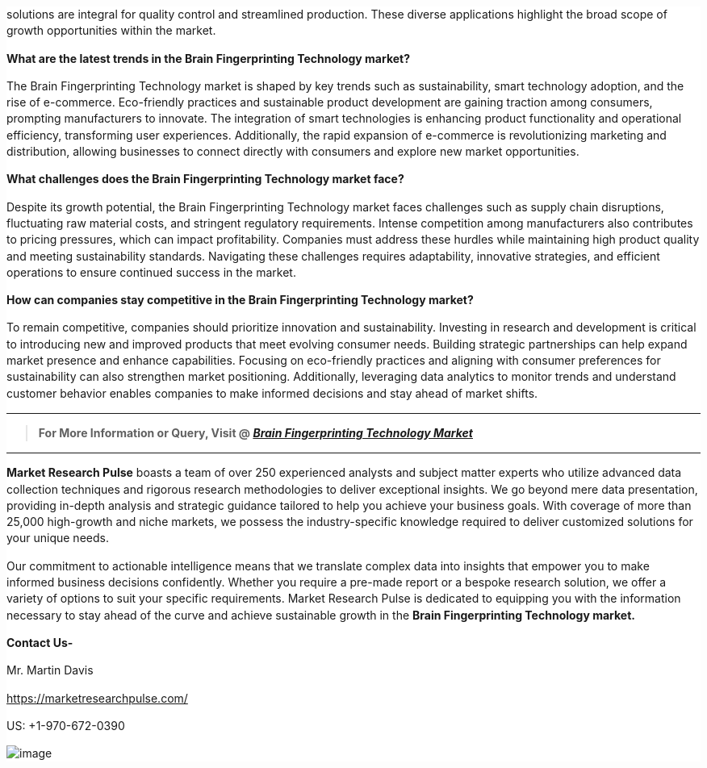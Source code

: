 solutions are integral for quality control and streamlined production. These diverse applications highlight the broad scope of growth opportunities within the market.</p><p><strong>What are the latest trends in the Brain Fingerprinting Technology market?</strong></p><p>The Brain Fingerprinting Technology market is shaped by key trends such as sustainability, smart technology adoption, and the rise of e-commerce. Eco-friendly practices and sustainable product development are gaining traction among consumers, prompting manufacturers to innovate. The integration of smart technologies is enhancing product functionality and operational efficiency, transforming user experiences. Additionally, the rapid expansion of e-commerce is revolutionizing marketing and distribution, allowing businesses to connect directly with consumers and explore new market opportunities.</p><p><strong>What challenges does the Brain Fingerprinting Technology market face?</strong></p><p>Despite its growth potential, the Brain Fingerprinting Technology market faces challenges such as supply chain disruptions, fluctuating raw material costs, and stringent regulatory requirements. Intense competition among manufacturers also contributes to pricing pressures, which can impact profitability. Companies must address these hurdles while maintaining high product quality and meeting sustainability standards. Navigating these challenges requires adaptability, innovative strategies, and efficient operations to ensure continued success in the market.</p><p><strong>How can companies stay competitive in the Brain Fingerprinting Technology market?</strong></p><p>To remain competitive, companies should prioritize innovation and sustainability. Investing in research and development is critical to introducing new and improved products that meet evolving consumer needs. Building strategic partnerships can help expand market presence and enhance capabilities. Focusing on eco-friendly practices and aligning with consumer preferences for sustainability can also strengthen market positioning. Additionally, leveraging data analytics to monitor trends and understand customer behavior enables companies to make informed decisions and stay ahead of market shifts.</p><hr /><blockquote><p><strong>For More Information or Query, Visit @&nbsp;<em><a href="https://marketresearchpulse.com/report/113642/brain-fingerprinting-technology-market?utm_source=Linkedin&utm_medium=0111">Brain Fingerprinting Technology Market</a></em></strong></p></blockquote><hr /><p><strong>Market Research Pulse</strong> boasts a team of over 250 experienced analysts and subject matter experts who utilize advanced data collection techniques and rigorous research methodologies to deliver exceptional insights. We go beyond mere data presentation, providing in-depth analysis and strategic guidance tailored to help you achieve your business goals. With coverage of more than 25,000 high-growth and niche markets, we possess the industry-specific knowledge required to deliver customized solutions for your unique needs.</p><p>Our commitment to actionable intelligence means that we translate complex data into insights that empower you to make informed business decisions confidently. Whether you require a pre-made report or a bespoke research solution, we offer a variety of options to suit your specific requirements. Market Research Pulse is dedicated to equipping you with the information necessary to stay ahead of the curve and achieve sustainable growth in the <strong>Brain Fingerprinting Technology market.</strong></p><p><strong>Contact Us-</strong></p><p>Mr. Martin Davis</p><p>https://marketresearchpulse.com/</p><p>US: +1-970-672-0390</p>
![image](https://github.com/user-attachments/assets/e145139b-9b73-43dd-9e38-30534a1d4ee5)
